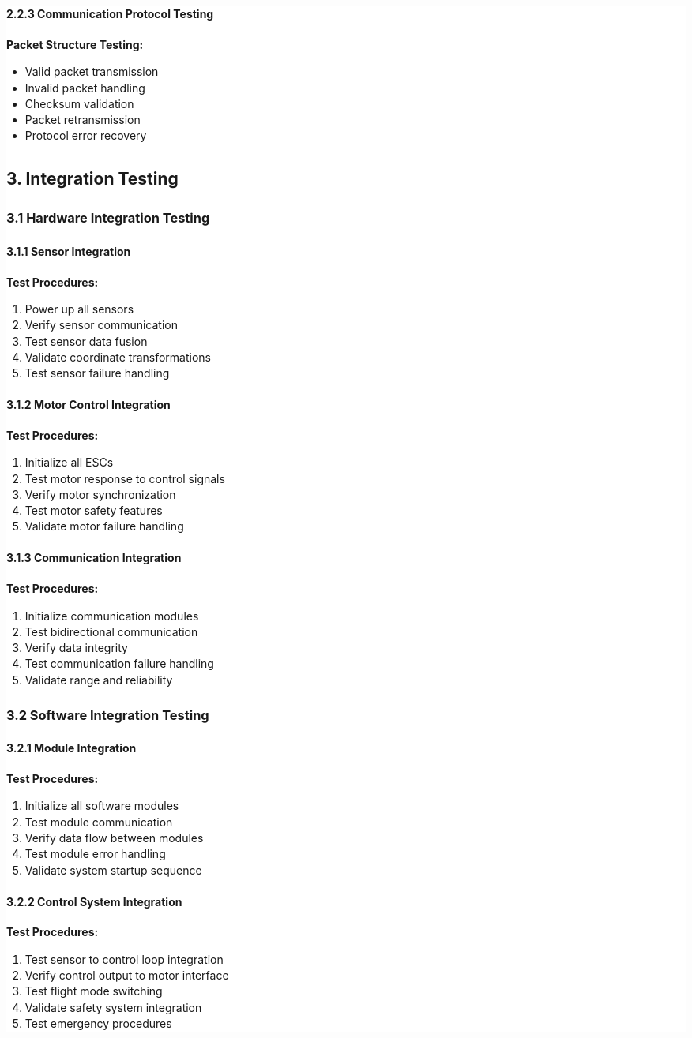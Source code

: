 #### 2.2.3 Communication Protocol Testing
**Packet Structure Testing:**
- Valid packet transmission
- Invalid packet handling
- Checksum validation
- Packet retransmission
- Protocol error recovery

## 3. Integration Testing

### 3.1 Hardware Integration Testing

#### 3.1.1 Sensor Integration
**Test Procedures:**
1. Power up all sensors
2. Verify sensor communication
3. Test sensor data fusion
4. Validate coordinate transformations
5. Test sensor failure handling

#### 3.1.2 Motor Control Integration
**Test Procedures:**
1. Initialize all ESCs
2. Test motor response to control signals
3. Verify motor synchronization
4. Test motor safety features
5. Validate motor failure handling

#### 3.1.3 Communication Integration
**Test Procedures:**
1. Initialize communication modules
2. Test bidirectional communication
3. Verify data integrity
4. Test communication failure handling
5. Validate range and reliability

### 3.2 Software Integration Testing

#### 3.2.1 Module Integration
**Test Procedures:**
1. Initialize all software modules
2. Test module communication
3. Verify data flow between modules
4. Test module error handling
5. Validate system startup sequence

#### 3.2.2 Control System Integration
**Test Procedures:**
1. Test sensor to control loop integration
2. Verify control output to motor interface
3. Test flight mode switching
4. Validate safety system integration
5. Test emergency procedures
